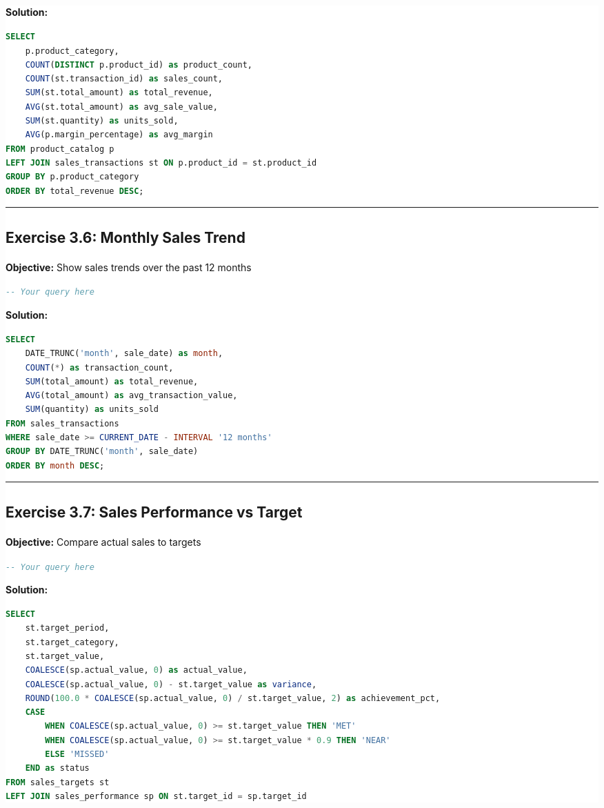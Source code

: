**Solution:**
```sql
SELECT 
    p.product_category,
    COUNT(DISTINCT p.product_id) as product_count,
    COUNT(st.transaction_id) as sales_count,
    SUM(st.total_amount) as total_revenue,
    AVG(st.total_amount) as avg_sale_value,
    SUM(st.quantity) as units_sold,
    AVG(p.margin_percentage) as avg_margin
FROM product_catalog p
LEFT JOIN sales_transactions st ON p.product_id = st.product_id
GROUP BY p.product_category
ORDER BY total_revenue DESC;
```

---

## Exercise 3.6: Monthly Sales Trend
**Objective:** Show sales trends over the past 12 months

```sql
-- Your query here

```

**Solution:**
```sql
SELECT 
    DATE_TRUNC('month', sale_date) as month,
    COUNT(*) as transaction_count,
    SUM(total_amount) as total_revenue,
    AVG(total_amount) as avg_transaction_value,
    SUM(quantity) as units_sold
FROM sales_transactions
WHERE sale_date >= CURRENT_DATE - INTERVAL '12 months'
GROUP BY DATE_TRUNC('month', sale_date)
ORDER BY month DESC;
```

---

## Exercise 3.7: Sales Performance vs Target
**Objective:** Compare actual sales to targets

```sql
-- Your query here

```

**Solution:**
```sql
SELECT 
    st.target_period,
    st.target_category,
    st.target_value,
    COALESCE(sp.actual_value, 0) as actual_value,
    COALESCE(sp.actual_value, 0) - st.target_value as variance,
    ROUND(100.0 * COALESCE(sp.actual_value, 0) / st.target_value, 2) as achievement_pct,
    CASE 
        WHEN COALESCE(sp.actual_value, 0) >= st.target_value THEN 'MET'
        WHEN COALESCE(sp.actual_value, 0) >= st.target_value * 0.9 THEN 'NEAR'
        ELSE 'MISSED'
    END as status
FROM sales_targets st
LEFT JOIN sales_performance sp ON st.target_id = sp.target_id
```